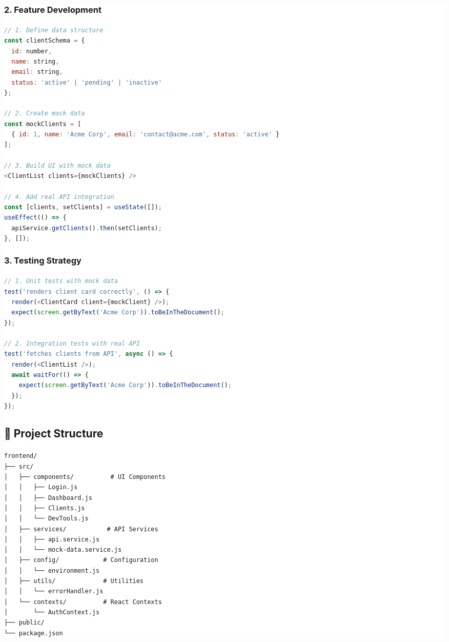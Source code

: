 ### **2. Feature Development**
```javascript
// 1. Define data structure
const clientSchema = {
  id: number,
  name: string,
  email: string,
  status: 'active' | 'pending' | 'inactive'
};

// 2. Create mock data
const mockClients = [
  { id: 1, name: 'Acme Corp', email: 'contact@acme.com', status: 'active' }
];

// 3. Build UI with mock data
<ClientList clients={mockClients} />

// 4. Add real API integration
const [clients, setClients] = useState([]);
useEffect(() => {
  apiService.getClients().then(setClients);
}, []);
```

### **3. Testing Strategy**
```javascript
// 1. Unit tests with mock data
test('renders client card correctly', () => {
  render(<ClientCard client={mockClient} />);
  expect(screen.getByText('Acme Corp')).toBeInTheDocument();
});

// 2. Integration tests with real API
test('fetches clients from API', async () => {
  render(<ClientList />);
  await waitFor(() => {
    expect(screen.getByText('Acme Corp')).toBeInTheDocument();
  });
});
```

## 📁 **Project Structure**

```
frontend/
├── src/
│   ├── components/          # UI Components
│   │   ├── Login.js
│   │   ├── Dashboard.js
│   │   ├── Clients.js
│   │   └── DevTools.js
│   ├── services/           # API Services
│   │   ├── api.service.js
│   │   └── mock-data.service.js
│   ├── config/            # Configuration
│   │   └── environment.js
│   ├── utils/             # Utilities
│   │   └── errorHandler.js
│   └── contexts/          # React Contexts
│       └── AuthContext.js
├── public/
└── package.json
```